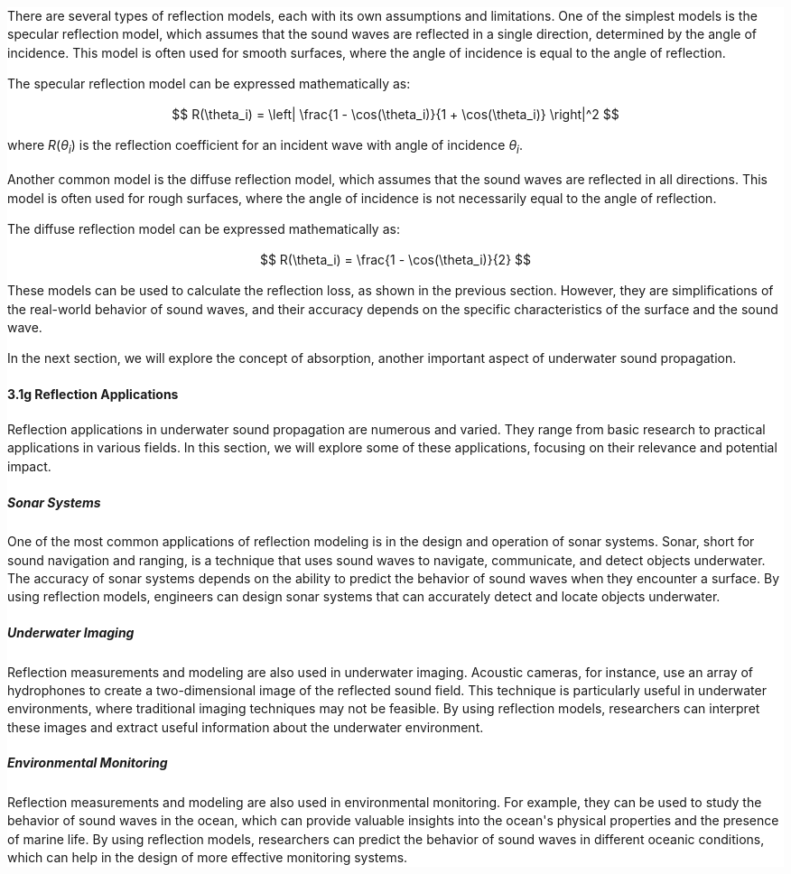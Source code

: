 There are several types of reflection models, each with its own assumptions and limitations. One of the simplest models is the specular reflection model, which assumes that the sound waves are reflected in a single direction, determined by the angle of incidence. This model is often used for smooth surfaces, where the angle of incidence is equal to the angle of reflection.

The specular reflection model can be expressed mathematically as:

$$
R(\theta_i) = \left| \frac{1 - \cos(\theta_i)}{1 + \cos(\theta_i)} \right|^2
$$

where $R(\theta_i)$ is the reflection coefficient for an incident wave with angle of incidence $\theta_i$.

Another common model is the diffuse reflection model, which assumes that the sound waves are reflected in all directions. This model is often used for rough surfaces, where the angle of incidence is not necessarily equal to the angle of reflection.

The diffuse reflection model can be expressed mathematically as:

$$
R(\theta_i) = \frac{1 - \cos(\theta_i)}{2}
$$

These models can be used to calculate the reflection loss, as shown in the previous section. However, they are simplifications of the real-world behavior of sound waves, and their accuracy depends on the specific characteristics of the surface and the sound wave.

In the next section, we will explore the concept of absorption, another important aspect of underwater sound propagation.

#### 3.1g Reflection Applications

Reflection applications in underwater sound propagation are numerous and varied. They range from basic research to practical applications in various fields. In this section, we will explore some of these applications, focusing on their relevance and potential impact.

##### Sonar Systems

One of the most common applications of reflection modeling is in the design and operation of sonar systems. Sonar, short for sound navigation and ranging, is a technique that uses sound waves to navigate, communicate, and detect objects underwater. The accuracy of sonar systems depends on the ability to predict the behavior of sound waves when they encounter a surface. By using reflection models, engineers can design sonar systems that can accurately detect and locate objects underwater.

##### Underwater Imaging

Reflection measurements and modeling are also used in underwater imaging. Acoustic cameras, for instance, use an array of hydrophones to create a two-dimensional image of the reflected sound field. This technique is particularly useful in underwater environments, where traditional imaging techniques may not be feasible. By using reflection models, researchers can interpret these images and extract useful information about the underwater environment.

##### Environmental Monitoring

Reflection measurements and modeling are also used in environmental monitoring. For example, they can be used to study the behavior of sound waves in the ocean, which can provide valuable insights into the ocean's physical properties and the presence of marine life. By using reflection models, researchers can predict the behavior of sound waves in different oceanic conditions, which can help in the design of more effective monitoring systems.
